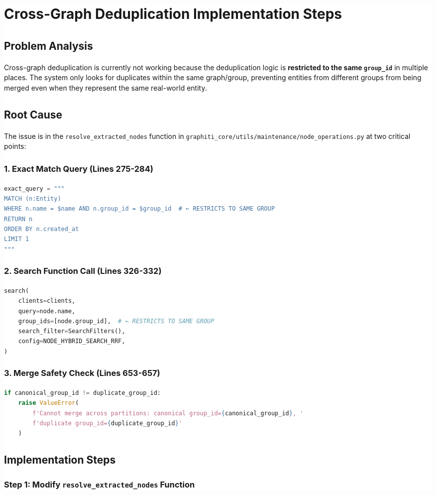 # Cross-Graph Deduplication Implementation Steps

## Problem Analysis

Cross-graph deduplication is currently not working because the deduplication logic is **restricted to the same `group_id`** in multiple places. The system only looks for duplicates within the same graph/group, preventing entities from different groups from being merged even when they represent the same real-world entity.

## Root Cause

The issue is in the `resolve_extracted_nodes` function in `graphiti_core/utils/maintenance/node_operations.py` at two critical points:

### 1. Exact Match Query (Lines 275-284)
```python
exact_query = """
MATCH (n:Entity)
WHERE n.name = $name AND n.group_id = $group_id  # ← RESTRICTS TO SAME GROUP
RETURN n
ORDER BY n.created_at
LIMIT 1
"""
```

### 2. Search Function Call (Lines 326-332)
```python
search(
    clients=clients,
    query=node.name,
    group_ids=[node.group_id],  # ← RESTRICTS TO SAME GROUP
    search_filter=SearchFilters(),
    config=NODE_HYBRID_SEARCH_RRF,
)
```

### 3. Merge Safety Check (Lines 653-657)
```python
if canonical_group_id != duplicate_group_id:
    raise ValueError(
        f'Cannot merge across partitions: canonical group_id={canonical_group_id}, '
        f'duplicate group_id={duplicate_group_id}'
    )
```

## Implementation Steps

### Step 1: Modify `resolve_extracted_nodes` Function
